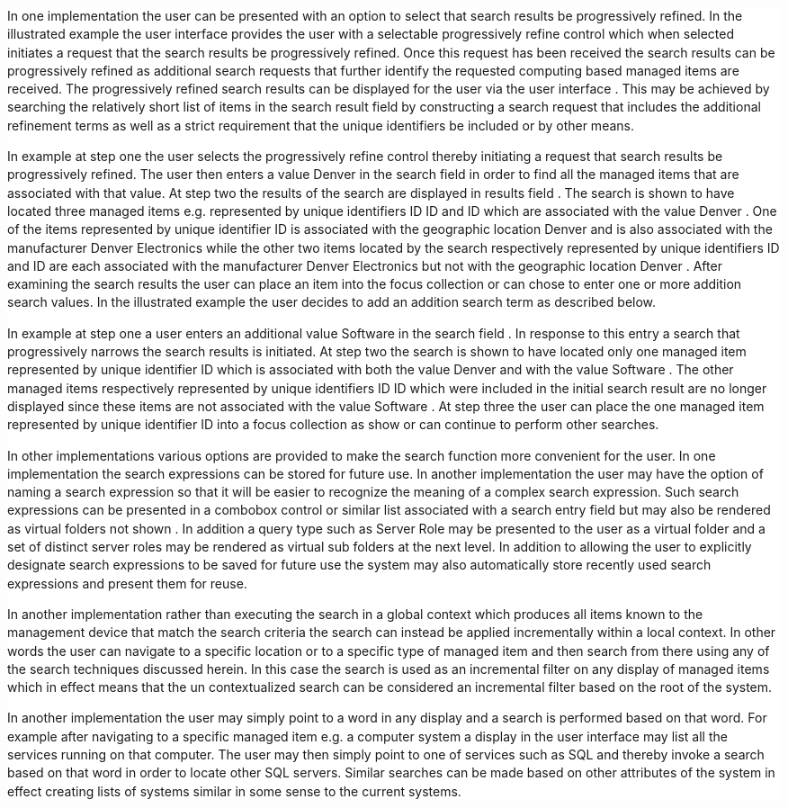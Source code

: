 In one implementation the user can be presented with an option to select that search results be progressively refined. In the illustrated example the user interface provides the user with a selectable progressively refine control which when selected initiates a request that the search results be progressively refined. Once this request has been received the search results can be progressively refined as additional search requests that further identify the requested computing based managed items are received. The progressively refined search results can be displayed for the user via the user interface . This may be achieved by searching the relatively short list of items in the search result field by constructing a search request that includes the additional refinement terms as well as a strict requirement that the unique identifiers be included or by other means.

In example at step one the user selects the progressively refine control thereby initiating a request that search results be progressively refined. The user then enters a value Denver in the search field in order to find all the managed items that are associated with that value. At step two the results of the search are displayed in results field . The search is shown to have located three managed items e.g. represented by unique identifiers ID ID and ID which are associated with the value Denver . One of the items represented by unique identifier ID is associated with the geographic location Denver and is also associated with the manufacturer Denver Electronics while the other two items located by the search respectively represented by unique identifiers ID and ID are each associated with the manufacturer Denver Electronics but not with the geographic location Denver . After examining the search results the user can place an item into the focus collection or can chose to enter one or more addition search values. In the illustrated example the user decides to add an addition search term as described below.

In example at step one a user enters an additional value Software in the search field . In response to this entry a search that progressively narrows the search results is initiated. At step two the search is shown to have located only one managed item represented by unique identifier ID which is associated with both the value Denver and with the value Software . The other managed items respectively represented by unique identifiers ID ID which were included in the initial search result are no longer displayed since these items are not associated with the value Software . At step three the user can place the one managed item represented by unique identifier ID into a focus collection as show or can continue to perform other searches.

In other implementations various options are provided to make the search function more convenient for the user. In one implementation the search expressions can be stored for future use. In another implementation the user may have the option of naming a search expression so that it will be easier to recognize the meaning of a complex search expression. Such search expressions can be presented in a combobox control or similar list associated with a search entry field but may also be rendered as virtual folders not shown . In addition a query type such as Server Role may be presented to the user as a virtual folder and a set of distinct server roles may be rendered as virtual sub folders at the next level. In addition to allowing the user to explicitly designate search expressions to be saved for future use the system may also automatically store recently used search expressions and present them for reuse.

In another implementation rather than executing the search in a global context which produces all items known to the management device that match the search criteria the search can instead be applied incrementally within a local context. In other words the user can navigate to a specific location or to a specific type of managed item and then search from there using any of the search techniques discussed herein. In this case the search is used as an incremental filter on any display of managed items which in effect means that the un contextualized search can be considered an incremental filter based on the root of the system.

In another implementation the user may simply point to a word in any display and a search is performed based on that word. For example after navigating to a specific managed item e.g. a computer system a display in the user interface may list all the services running on that computer. The user may then simply point to one of services such as SQL and thereby invoke a search based on that word in order to locate other SQL servers. Similar searches can be made based on other attributes of the system in effect creating lists of systems similar in some sense to the current systems.
